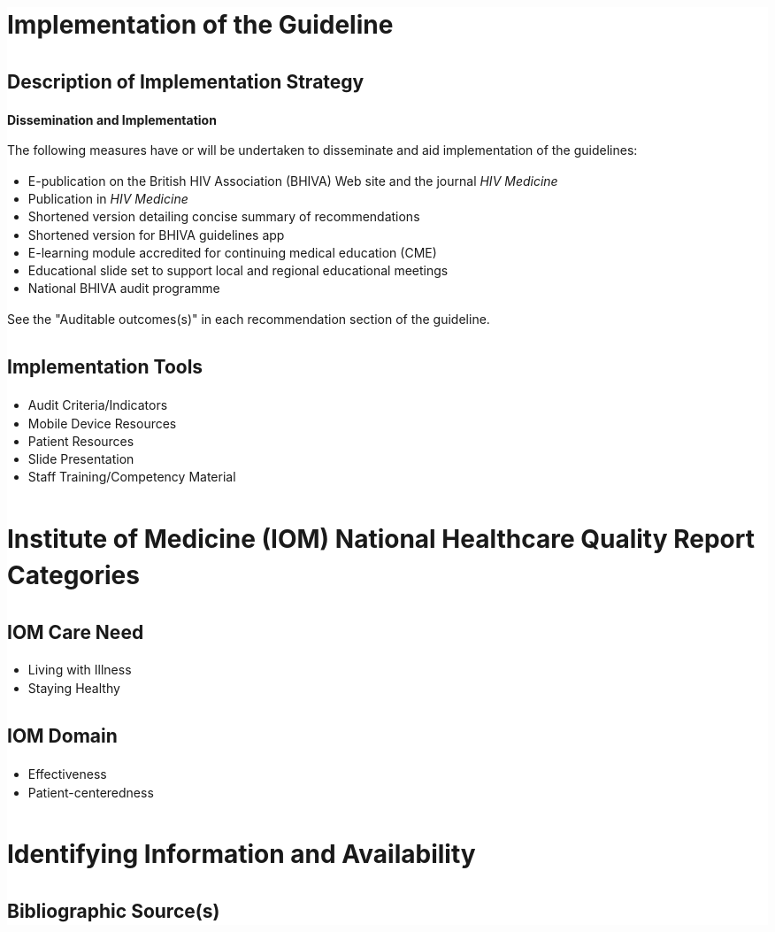 

# Implementation of the Guideline

## Description of Implementation Strategy



**Dissemination and Implementation**

The following measures have or will be undertaken to disseminate and aid implementation of the guidelines:

  * E-publication on the British HIV Association (BHIVA) Web site and the journal _HIV Medicine_
  * Publication in _HIV Medicine_
  * Shortened version detailing concise summary of recommendations
  * Shortened version for BHIVA guidelines app
  * E-learning module accredited for continuing medical education (CME)
  * Educational slide set to support local and regional educational meetings
  * National BHIVA audit programme



See the "Auditable outcomes(s)" in each recommendation section of the guideline.

## Implementation Tools

- Audit Criteria/Indicators
- Mobile Device Resources
- Patient Resources
- Slide Presentation
- Staff Training/Competency Material

# Institute of Medicine (IOM) National Healthcare Quality Report Categories

## IOM Care Need

- Living with Illness
- Staying Healthy

## IOM Domain

- Effectiveness
- Patient-centeredness

# Identifying Information and Availability

## Bibliographic Source(s)
